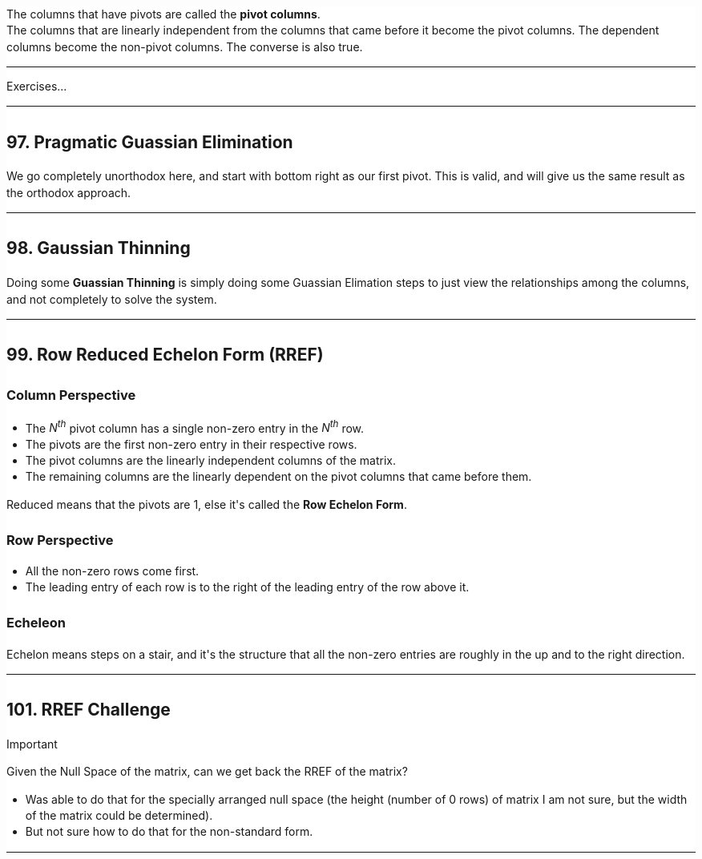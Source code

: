 The columns that have pivots are called the __pivot columns__.<br/>
The columns that are linearly independent from the columns that came before it become the pivot columns. The dependent columns become the non-pivot columns. The converse is also true.

---

Exercises...

---

## 97. Pragmatic Guassian Elimination

We go completely unorthodox here, and start with bottom right as our first pivot. This is valid, and will give us the same result as the orthodox approach.

---

## 98. Gaussian Thinning

Doing some __Guassian Thinning__ is simply doing some Guassian Elimation steps to just view the relationships among the columns, and not completely to solve the system.

---

## 99. Row Reduced Echelon Form (RREF)

### Column Perspective

- The $N^{th}$ pivot column has a single non-zero entry in the $N^{th}$ row.
- The pivots are the first non-zero entry in their respective rows.
- The pivot columns are the linearly independent columns of the matrix.
- The remaining columns are the linearly dependent on the pivot columns that came before them.

Reduced means that the pivots are 1, else it's called the __Row Echelon Form__.

### Row Perspective

- All the non-zero rows come first.
- The leading entry of each row is to the right of the leading entry of the row above it.

### Echeleon

Echelon means steps on a stair, and it's the structure that all the non-zero entries are roughly in the up and to the right direction.

---

## 101. RREF Challenge

> [!IMPORTANT]
> Given the Null Space of the matrix, can we get back the RREF of the matrix?

- Was able to do that for the specially arranged null space (the height (number of 0 rows) of matrix I am not sure, but the width of the matrix could be determined).
- But not sure how to do that for the non-standard form.

---
